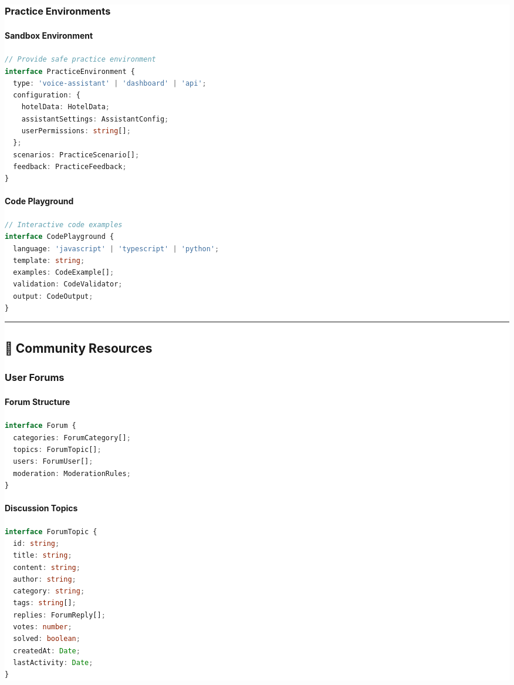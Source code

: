 ### **Practice Environments**

#### **Sandbox Environment**

```typescript
// Provide safe practice environment
interface PracticeEnvironment {
  type: 'voice-assistant' | 'dashboard' | 'api';
  configuration: {
    hotelData: HotelData;
    assistantSettings: AssistantConfig;
    userPermissions: string[];
  };
  scenarios: PracticeScenario[];
  feedback: PracticeFeedback;
}
```

#### **Code Playground**

```typescript
// Interactive code examples
interface CodePlayground {
  language: 'javascript' | 'typescript' | 'python';
  template: string;
  examples: CodeExample[];
  validation: CodeValidator;
  output: CodeOutput;
}
```

---

## 👥 Community Resources

### **User Forums**

#### **Forum Structure**

```typescript
interface Forum {
  categories: ForumCategory[];
  topics: ForumTopic[];
  users: ForumUser[];
  moderation: ModerationRules;
}
```

#### **Discussion Topics**

```typescript
interface ForumTopic {
  id: string;
  title: string;
  content: string;
  author: string;
  category: string;
  tags: string[];
  replies: ForumReply[];
  votes: number;
  solved: boolean;
  createdAt: Date;
  lastActivity: Date;
}
```
